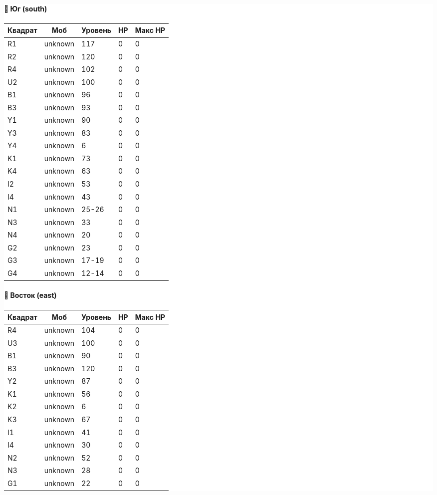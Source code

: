 #### 🧭 Юг (south)

| Квадрат | Моб | Уровень | HP | Макс HP |
|---------|-----|---------|----|---------|
| R1 | unknown | 117 | 0 | 0 |
| R2 | unknown | 120 | 0 | 0 |
| R4 | unknown | 102 | 0 | 0 |
| U2 | unknown | 100 | 0 | 0 |
| B1 | unknown | 96 | 0 | 0 |
| B3 | unknown | 93 | 0 | 0 |
| Y1 | unknown | 90 | 0 | 0 |
| Y3 | unknown | 83 | 0 | 0 |
| Y4 | unknown | 6 | 0 | 0 |
| K1 | unknown | 73 | 0 | 0 |
| K4 | unknown | 63 | 0 | 0 |
| I2 | unknown | 53 | 0 | 0 |
| I4 | unknown | 43 | 0 | 0 |
| N1 | unknown | 25-26 | 0 | 0 |
| N3 | unknown | 33 | 0 | 0 |
| N4 | unknown | 20 | 0 | 0 |
| G2 | unknown | 23 | 0 | 0 |
| G3 | unknown | 17-19 | 0 | 0 |
| G4 | unknown | 12-14 | 0 | 0 |

#### 🧭 Восток (east)

| Квадрат | Моб | Уровень | HP | Макс HP |
|---------|-----|---------|----|---------|
| R4 | unknown | 104 | 0 | 0 |
| U3 | unknown | 100 | 0 | 0 |
| B1 | unknown | 90 | 0 | 0 |
| B3 | unknown | 120 | 0 | 0 |
| Y2 | unknown | 87 | 0 | 0 |
| K1 | unknown | 56 | 0 | 0 |
| K2 | unknown | 6 | 0 | 0 |
| K3 | unknown | 67 | 0 | 0 |
| I1 | unknown | 41 | 0 | 0 |
| I4 | unknown | 30 | 0 | 0 |
| N2 | unknown | 52 | 0 | 0 |
| N3 | unknown | 28 | 0 | 0 |
| G1 | unknown | 22 | 0 | 0 |